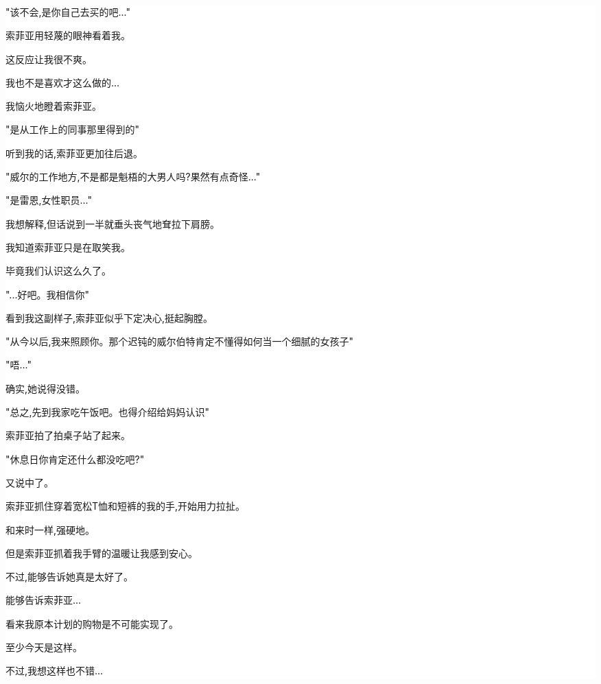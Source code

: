 "该不会,是你自己去买的吧..."

索菲亚用轻蔑的眼神看着我。

这反应让我很不爽。

我也不是喜欢才这么做的...

我恼火地瞪着索菲亚。

"是从工作上的同事那里得到的"

听到我的话,索菲亚更加往后退。

"威尔的工作地方,不是都是魁梧的大男人吗?果然有点奇怪..."

"是雷恩,女性职员..."

我想解释,但话说到一半就垂头丧气地耷拉下肩膀。

我知道索菲亚只是在取笑我。

毕竟我们认识这么久了。

"...好吧。我相信你"

看到我这副样子,索菲亚似乎下定决心,挺起胸膛。

"从今以后,我来照顾你。那个迟钝的威尔伯特肯定不懂得如何当一个细腻的女孩子"

"唔..."

确实,她说得没错。

"总之,先到我家吃午饭吧。也得介绍给妈妈认识"

索菲亚拍了拍桌子站了起来。

"休息日你肯定还什么都没吃吧?"

又说中了。

索菲亚抓住穿着宽松T恤和短裤的我的手,开始用力拉扯。

和来时一样,强硬地。

但是索菲亚抓着我手臂的温暖让我感到安心。

不过,能够告诉她真是太好了。

能够告诉索菲亚...

看来我原本计划的购物是不可能实现了。

至少今天是这样。

不过,我想这样也不错...